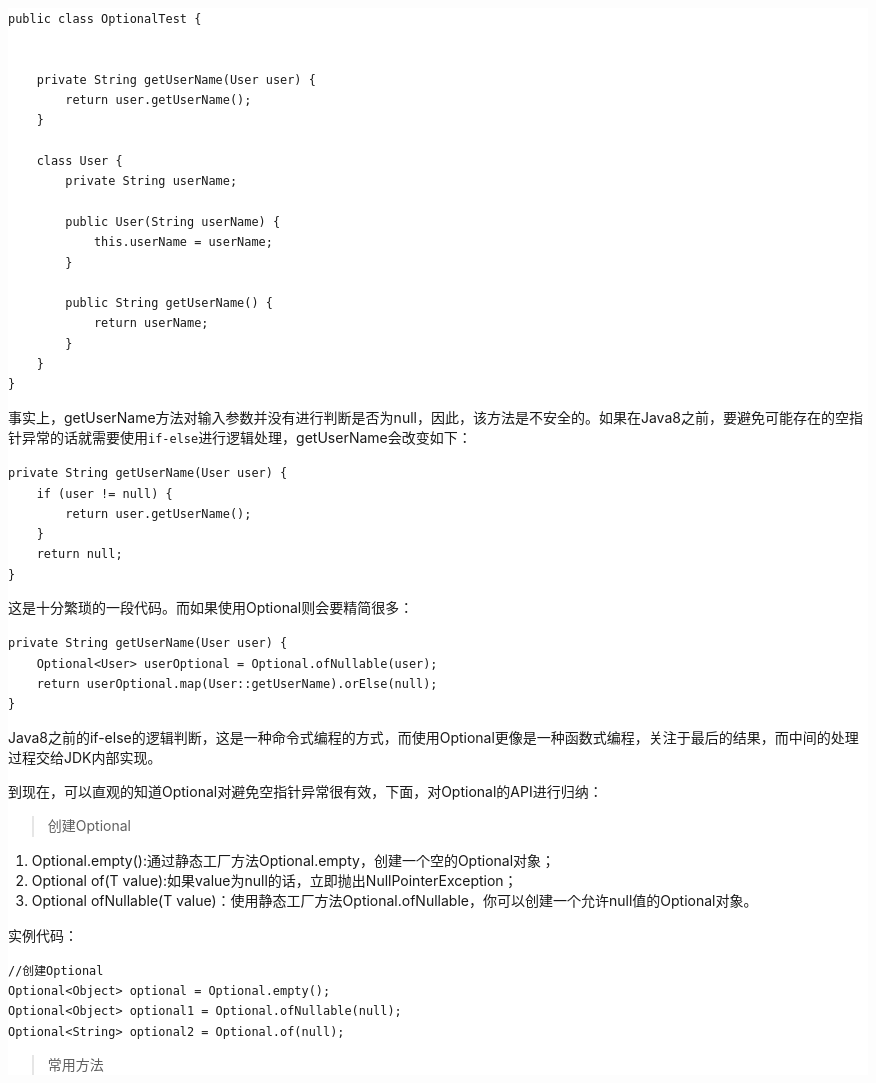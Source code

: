 
	public class OptionalTest {
	
	
	    private String getUserName(User user) {
	        return user.getUserName();
	    }
	
	    class User {
	        private String userName;
	
	        public User(String userName) {
	            this.userName = userName;
	        }
	
	        public String getUserName() {
	            return userName;
	        }
	    }
	}


事实上，getUserName方法对输入参数并没有进行判断是否为null，因此，该方法是不安全的。如果在Java8之前，要避免可能存在的空指针异常的话就需要使用`if-else`进行逻辑处理，getUserName会改变如下：

	private String getUserName(User user) {
	    if (user != null) {
	        return user.getUserName();
	    }
	    return null;
	}


这是十分繁琐的一段代码。而如果使用Optional则会要精简很多：

	private String getUserName(User user) {
	    Optional<User> userOptional = Optional.ofNullable(user);
	    return userOptional.map(User::getUserName).orElse(null);
	}

Java8之前的if-else的逻辑判断，这是一种命令式编程的方式，而使用Optional更像是一种函数式编程，关注于最后的结果，而中间的处理过程交给JDK内部实现。

到现在，可以直观的知道Optional对避免空指针异常很有效，下面，对Optional的API进行归纳：


> 创建Optional

1. Optional.empty():通过静态工厂方法Optional.empty，创建一个空的Optional对象；
2. Optional<T> of(T value):如果value为null的话，立即抛出NullPointerException；
3. Optional<T> ofNullable(T value)：使用静态工厂方法Optional.ofNullable，你可以创建一个允许null值的Optional对象。

实例代码：

	//创建Optional
	Optional<Object> optional = Optional.empty();
	Optional<Object> optional1 = Optional.ofNullable(null);
	Optional<String> optional2 = Optional.of(null);


> 常用方法
